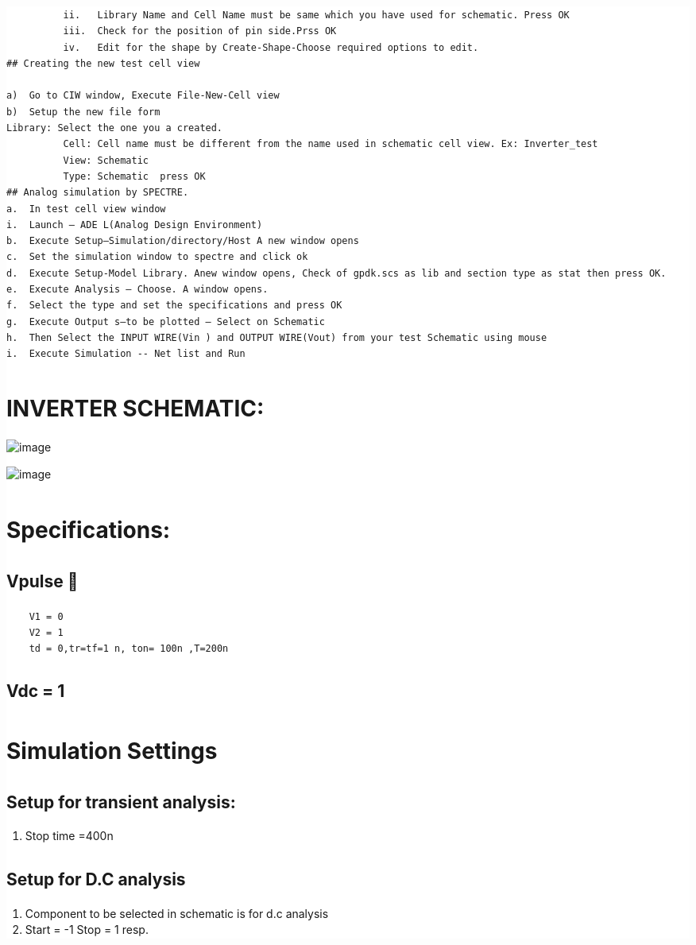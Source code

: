 ~~~
          ii.	Library Name and Cell Name must be same which you have used for schematic. Press OK
          iii.	Check for the position of pin side.Prss OK
          iv.	Edit for the shape by Create-Shape-Choose required options to edit.
## Creating the new test cell view

a)	Go to CIW window, Execute File-New-Cell view
b)	Setup the new file form
Library: Select the one you a created.
          Cell: Cell name must be different from the name used in schematic cell view. Ex: Inverter_test
          View: Schematic
          Type: Schematic  press OK
## Analog simulation by SPECTRE.
a.	In test cell view window
i.	Launch – ADE L(Analog Design Environment)
b.	Execute Setup—Simulation/directory/Host A new window opens
c.	Set the simulation window to spectre and click ok
d.	Execute Setup-Model Library. Anew window opens, Check of gpdk.scs as lib and section type as stat then press OK.
e.	Execute Analysis – Choose. A window opens.
f.	Select the type and set the specifications and press OK
g.	Execute Output s—to be plotted – Select on Schematic
h.	Then Select the INPUT WIRE(Vin ) and OUTPUT WIRE(Vout) from your test Schematic using mouse
i.	Execute Simulation -- Net list and Run
~~~
# INVERTER SCHEMATIC:

![image](https://github.com/teja2134/VLSI-LAB-EXP-6/assets/161149578/7fcfd07b-3fe6-42b7-819f-d8292014f988)

![image](https://github.com/teja2134/VLSI-LAB-EXP-6/assets/161149578/057132c7-47aa-4bc2-9326-4a7f5a48959d)

# Specifications:  
## Vpulse 	
        V1 = 0	       
        V2 = 1
        td = 0,tr=tf=1 n, ton= 100n ,T=200n

## Vdc	= 1
# Simulation Settings

## Setup for transient analysis:
1.	Stop time =400n

## Setup for D.C analysis
1.	Component to be selected in schematic is	for d.c analysis
2.	Start = -1 Stop = 1 resp.

